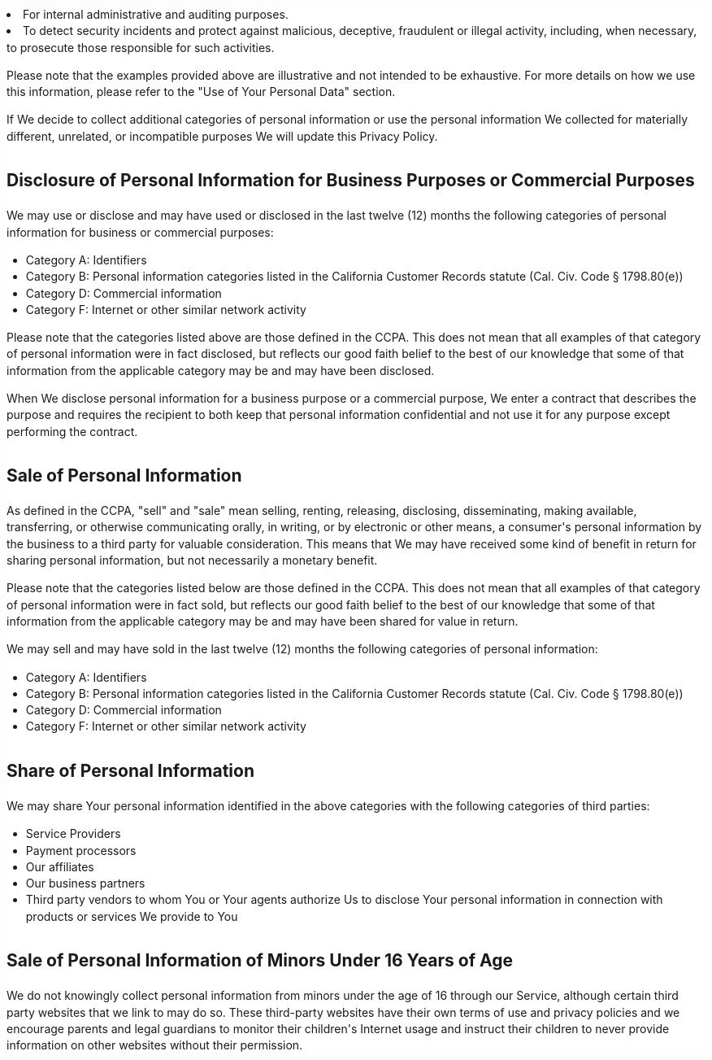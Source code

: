 <li>For internal administrative and auditing purposes.</li>
<li>To detect security incidents and protect against malicious, deceptive, fraudulent or illegal activity, including, when necessary, to prosecute those responsible for such activities.</li>
</ul>
<p>Please note that the examples provided above are illustrative and not intended to be exhaustive. For more details on how we use this information, please refer to the &quot;Use of Your Personal Data&quot; section.</p>
<p>If We decide to collect additional categories of personal information or use the personal information We collected for materially different, unrelated, or incompatible purposes We will update this Privacy Policy.</p>
<h2>Disclosure of Personal Information for Business Purposes or Commercial Purposes</h2>
<p>We may use or disclose and may have used or disclosed in the last twelve (12) months the following categories of personal information for business or commercial purposes:</p>
<ul>
<li>Category A: Identifiers</li>
<li>Category B: Personal information categories listed in the California Customer Records statute (Cal. Civ. Code § 1798.80(e))</li>
<li>Category D: Commercial information</li>
<li>Category F: Internet or other similar network activity</li>
</ul>
<p>Please note that the categories listed above are those defined in the CCPA. This does not mean that all examples of that category of personal information were in fact disclosed, but reflects our good faith belief to the best of our knowledge that some of that information from the applicable category may be and may have been disclosed.</p>
<p>When We disclose personal information for a business purpose or a commercial purpose, We enter a contract that describes the purpose and requires the recipient to both keep that personal information confidential and not use it for any purpose except performing the contract.</p>
<h2>Sale of Personal Information</h2>
<p>As defined in the CCPA, &quot;sell&quot; and &quot;sale&quot; mean selling, renting, releasing, disclosing, disseminating, making available, transferring, or otherwise communicating orally, in writing, or by electronic or other means, a consumer's personal information by the business to a third party for valuable consideration. This means that We may have received some kind of benefit in return for sharing personal information, but not necessarily a monetary benefit.</p>
<p>Please note that the categories listed below are those defined in the CCPA. This does not mean that all examples of that category of personal information were in fact sold, but reflects our good faith belief to the best of our knowledge that some of that information from the applicable category may be and may have been shared for value in return.</p>
<p>We may sell and may have sold in the last twelve (12) months the following categories of personal information:</p>
<ul>
<li>Category A: Identifiers</li>
<li>Category B: Personal information categories listed in the California Customer Records statute (Cal. Civ. Code § 1798.80(e))</li>
<li>Category D: Commercial information</li>
<li>Category F: Internet or other similar network activity</li>
</ul>
<h2>Share of Personal Information</h2>
<p>We may share Your personal information identified in the above categories with the following categories of third parties:</p>
<ul>
<li>Service Providers</li>
<li>Payment processors</li>
<li>Our affiliates</li>
<li>Our business partners</li>
<li>Third party vendors to whom You or Your agents authorize Us to disclose Your personal information in connection with products or services We provide to You</li>
</ul>
<h2>Sale of Personal Information of Minors Under 16 Years of Age</h2>
<p>We do not knowingly collect personal information from minors under the age of 16 through our Service, although certain third party websites that we link to may do so. These third-party websites have their own terms of use and privacy policies and we encourage parents and legal guardians to monitor their children's Internet usage and instruct their children to never provide information on other websites without their permission.</p>